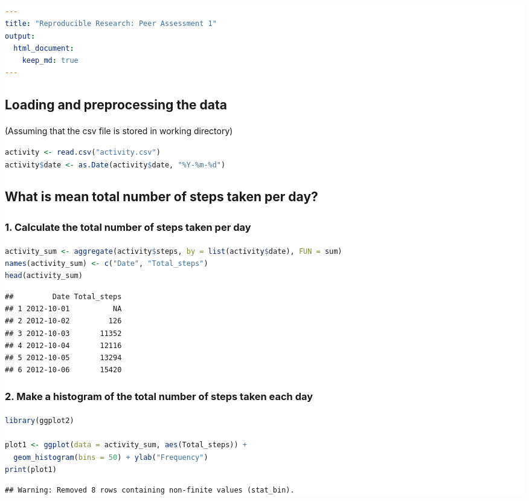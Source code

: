 ```yaml
---
title: "Reproducible Research: Peer Assessment 1"
output: 
  html_document:
    keep_md: true
---
```



## Loading and preprocessing the data
(Assuming that the csv file is stored in working directory)


```r
activity <- read.csv("activity.csv")
activity$date <- as.Date(activity$date, "%Y-%m-%d")
```



## What is mean total number of steps taken per day?

### 1. Calculate the total number of steps taken per day


```r
activity_sum <- aggregate(activity$steps, by = list(activity$date), FUN = sum)
names(activity_sum) <- c("Date", "Total_steps")
head(activity_sum)
```

```
##         Date Total_steps
## 1 2012-10-01          NA
## 2 2012-10-02         126
## 3 2012-10-03       11352
## 4 2012-10-04       12116
## 5 2012-10-05       13294
## 6 2012-10-06       15420
```

### 2. Make a histogram of the total number of steps taken each day


```r
library(ggplot2)

plot1 <- ggplot(data = activity_sum, aes(Total_steps)) +
  geom_histogram(bins = 50) + ylab("Frequency")
print(plot1)
```

```
## Warning: Removed 8 rows containing non-finite values (stat_bin).
```
